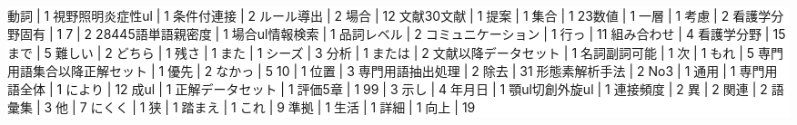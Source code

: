 動詞 | 1
視野照明炎症性ul | 1
条件付連接 | 2
ルール導出 | 2
場合 | 12
文献30文献 | 1
提案 | 1
集合 | 1
23数値 | 1
一層 | 1
考慮 | 2
看護学分野固有 | 1
7 | 2
28445語単語親密度 | 1
場合ul情報検索 | 1
品詞レベル | 2
コミュニケーション | 1
行っ | 11
組み合わせ | 4
看護学分野 | 15
まで | 5
難しい | 2
どちら | 1
残さ | 1
また | 1
シーズ | 3
分析 | 1
または | 2
文献以降データセット | 1
名詞副詞可能 | 1
次 | 1
もれ | 5
専門用語集合以降正解セット | 1
優先 | 2
なかっ | 5
10 | 1
位置 | 3
専門用語抽出処理 | 2
除去 | 31
形態素解析手法 | 2
No3 | 1
通用 | 1
専門用語全体 | 1
により | 12
成ul | 1
正解データセット | 1
評価5章 | 1
99 | 3
示し | 4
年月日 | 1
顎ul切創外旋ul | 1
連接頻度 | 2
異 | 2
関連 | 2
語彙集 | 3
他 | 7
にくく | 1
狭 | 1
踏まえ | 1
これ | 9
準拠 | 1
生活 | 1
詳細 | 1
向上 | 19